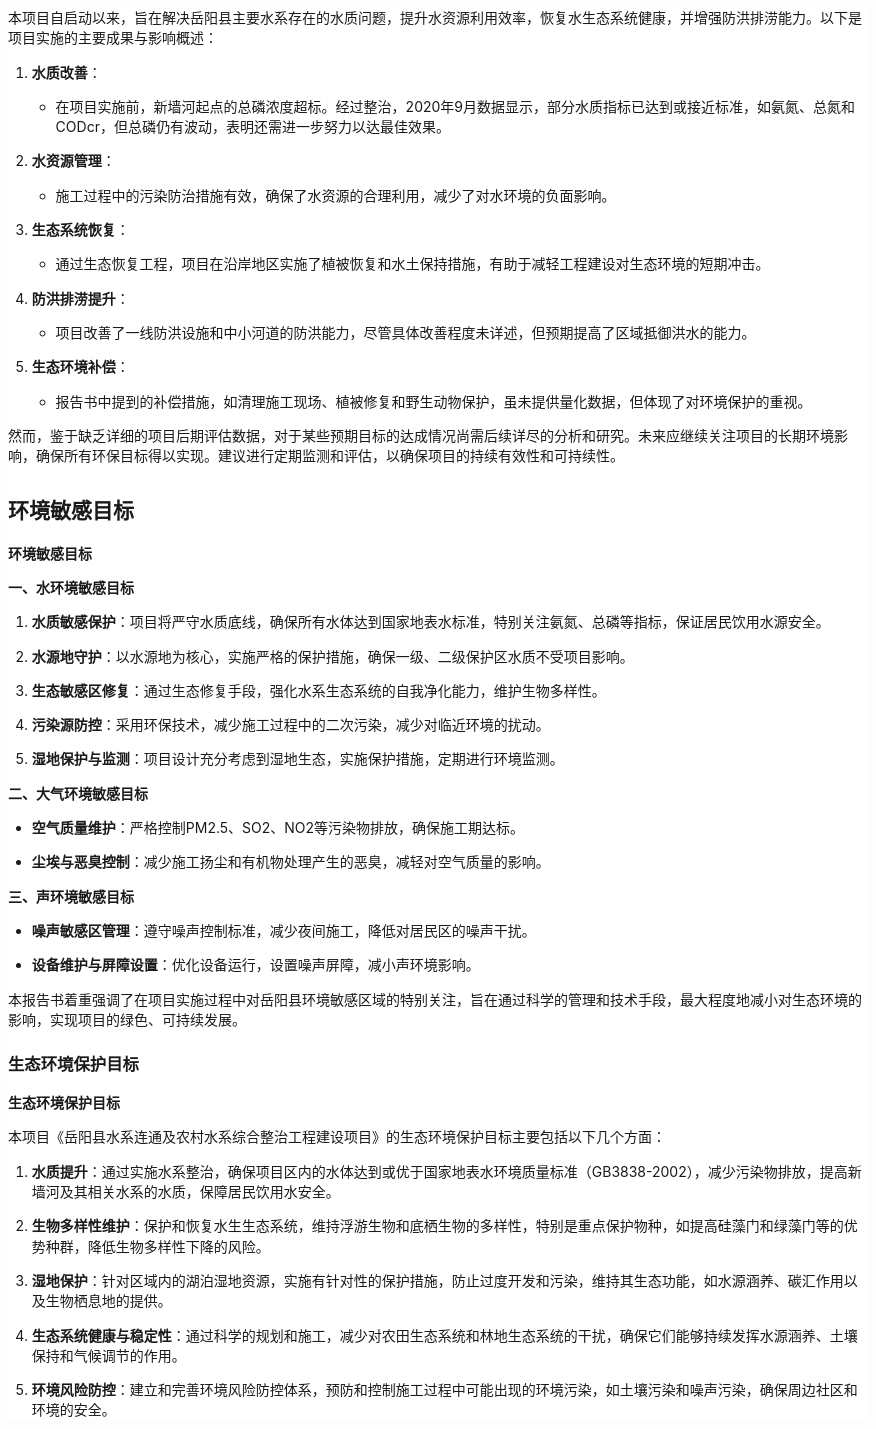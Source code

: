 本项目自启动以来，旨在解决岳阳县主要水系存在的水质问题，提升水资源利用效率，恢复水生态系统健康，并增强防洪排涝能力。以下是项目实施的主要成果与影响概述：

1. **水质改善**：
   - 在项目实施前，新墙河起点的总磷浓度超标。经过整治，2020年9月数据显示，部分水质指标已达到或接近标准，如氨氮、总氮和CODcr，但总磷仍有波动，表明还需进一步努力以达最佳效果。

2. **水资源管理**：
   - 施工过程中的污染防治措施有效，确保了水资源的合理利用，减少了对水环境的负面影响。

3. **生态系统恢复**：
   - 通过生态恢复工程，项目在沿岸地区实施了植被恢复和水土保持措施，有助于减轻工程建设对生态环境的短期冲击。

4. **防洪排涝提升**：
   - 项目改善了一线防洪设施和中小河道的防洪能力，尽管具体改善程度未详述，但预期提高了区域抵御洪水的能力。

5. **生态环境补偿**：
   - 报告书中提到的补偿措施，如清理施工现场、植被修复和野生动物保护，虽未提供量化数据，但体现了对环境保护的重视。

然而，鉴于缺乏详细的项目后期评估数据，对于某些预期目标的达成情况尚需后续详尽的分析和研究。未来应继续关注项目的长期环境影响，确保所有环保目标得以实现。建议进行定期监测和评估，以确保项目的持续有效性和可持续性。
## 环境敏感目标
**环境敏感目标**

**一、水环境敏感目标**

1. **水质敏感保护**：项目将严守水质底线，确保所有水体达到国家地表水标准，特别关注氨氮、总磷等指标，保证居民饮用水源安全。

2. **水源地守护**：以水源地为核心，实施严格的保护措施，确保一级、二级保护区水质不受项目影响。

3. **生态敏感区修复**：通过生态修复手段，强化水系生态系统的自我净化能力，维护生物多样性。

4. **污染源防控**：采用环保技术，减少施工过程中的二次污染，减少对临近环境的扰动。

5. **湿地保护与监测**：项目设计充分考虑到湿地生态，实施保护措施，定期进行环境监测。

**二、大气环境敏感目标**

- **空气质量维护**：严格控制PM2.5、SO2、NO2等污染物排放，确保施工期达标。

- **尘埃与恶臭控制**：减少施工扬尘和有机物处理产生的恶臭，减轻对空气质量的影响。

**三、声环境敏感目标**

- **噪声敏感区管理**：遵守噪声控制标准，减少夜间施工，降低对居民区的噪声干扰。

- **设备维护与屏障设置**：优化设备运行，设置噪声屏障，减小声环境影响。

本报告书着重强调了在项目实施过程中对岳阳县环境敏感区域的特别关注，旨在通过科学的管理和技术手段，最大程度地减小对生态环境的影响，实现项目的绿色、可持续发展。
### 生态环境保护目标
**生态环境保护目标**

本项目《岳阳县水系连通及农村水系综合整治工程建设项目》的生态环境保护目标主要包括以下几个方面：

1. **水质提升**：通过实施水系整治，确保项目区内的水体达到或优于国家地表水环境质量标准（GB3838-2002），减少污染物排放，提高新墙河及其相关水系的水质，保障居民饮用水安全。

2. **生物多样性维护**：保护和恢复水生生态系统，维持浮游生物和底栖生物的多样性，特别是重点保护物种，如提高硅藻门和绿藻门等的优势种群，降低生物多样性下降的风险。

3. **湿地保护**：针对区域内的湖泊湿地资源，实施有针对性的保护措施，防止过度开发和污染，维持其生态功能，如水源涵养、碳汇作用以及生物栖息地的提供。

4. **生态系统健康与稳定性**：通过科学的规划和施工，减少对农田生态系统和林地生态系统的干扰，确保它们能够持续发挥水源涵养、土壤保持和气候调节的作用。

5. **环境风险防控**：建立和完善环境风险防控体系，预防和控制施工过程中可能出现的环境污染，如土壤污染和噪声污染，确保周边社区和环境的安全。
